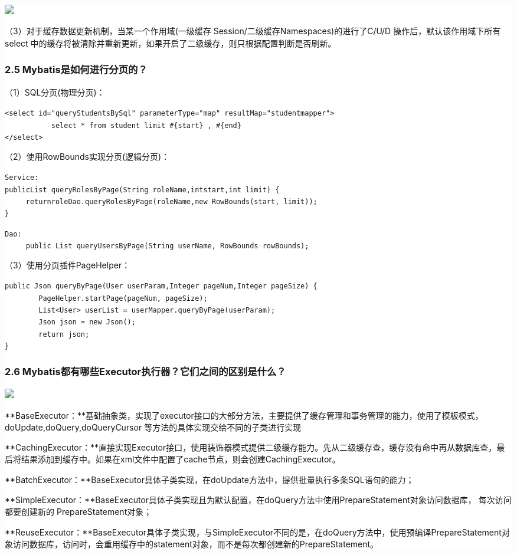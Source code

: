![](https://img-blog.csdnimg.cn/20200920190114946.png)

（3）对于缓存数据更新机制，当某一个作用域(一级缓存 Session/二级缓存Namespaces)的进行了C/U/D 操作后，默认该作用域下所有 select 中的缓存将被清除并重新更新，如果开启了二级缓存，则只根据配置判断是否刷新。

### **2.5 Mybatis是如何进行分页的？**

（1）SQL分页(物理分页)：

```
<select id="queryStudentsBySql" parameterType="map" resultMap="studentmapper"> 
           select * from student limit #{start} , #{end}
</select>
```

（2）使用RowBounds实现分页(逻辑分页)：

```
Service:
publicList queryRolesByPage(String roleName,intstart,int limit) {
     returnroleDao.queryRolesByPage(roleName,new RowBounds(start, limit));
}

```

```
Dao:
     public List queryUsersByPage(String userName, RowBounds rowBounds);
```

（3）使用分页插件PageHelper：

```
public Json queryByPage(User userParam,Integer pageNum,Integer pageSize) {
        PageHelper.startPage(pageNum, pageSize);
        List<User> userList = userMapper.queryByPage(userParam);
        Json json = new Json();
        return json;
}
```

### **2.6 Mybatis都有哪些Executor执行器？它们之间的区别是什么？**

![](https://img-blog.csdnimg.cn/20200917203424287.png)

**BaseExecutor：**基础抽象类，实现了executor接口的大部分方法，主要提供了缓存管理和事务管理的能力，使用了模板模式，doUpdate,doQuery,doQueryCursor 等方法的具体实现交给不同的子类进行实现

**CachingExecutor：**直接实现Executor接口，使用装饰器模式提供二级缓存能力。先从二级缓存查，缓存没有命中再从数据库查，最后将结果添加到缓存中。如果在xml文件中配置了cache节点，则会创建CachingExecutor。

**BatchExecutor：**BaseExecutor具体子类实现，在doUpdate方法中，提供批量执行多条SQL语句的能力；

**SimpleExecutor：**BaseExecutor具体子类实现且为默认配置，在doQuery方法中使用PrepareStatement对象访问数据库， 每次访问都要创建新的 PrepareStatement对象；

**ReuseExecutor：**BaseExecutor具体子类实现，与SimpleExecutor不同的是，在doQuery方法中，使用预编译PrepareStatement对象访问数据库，访问时，会重用缓存中的statement对象，而不是每次都创建新的PrepareStatement。
